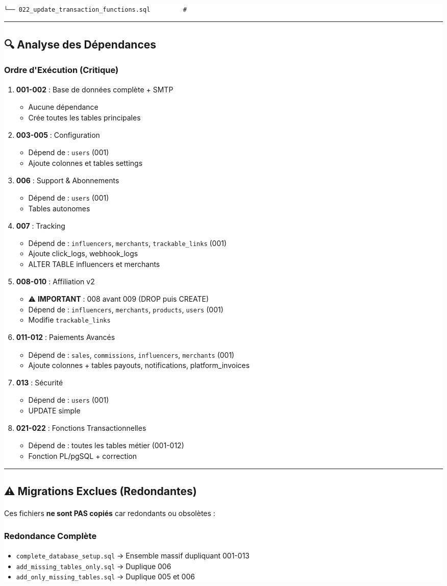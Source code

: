 ```
└── 022_update_transaction_functions.sql         #
```

---

## 🔍 Analyse des Dépendances

### Ordre d'Exécution (Critique)

1. **001-002** : Base de données complète + SMTP
   - Aucune dépendance
   - Crée toutes les tables principales

2. **003-005** : Configuration
   - Dépend de : `users` (001)
   - Ajoute colonnes et tables settings

3. **006** : Support & Abonnements
   - Dépend de : `users` (001)
   - Tables autonomes

4. **007** : Tracking
   - Dépend de : `influencers`, `merchants`, `trackable_links` (001)
   - Ajoute click_logs, webhook_logs
   - ALTER TABLE influencers et merchants

5. **008-010** : Affiliation v2
   - ⚠️ **IMPORTANT** : 008 avant 009 (DROP puis CREATE)
   - Dépend de : `influencers`, `merchants`, `products`, `users` (001)
   - Modifie `trackable_links`

6. **011-012** : Paiements Avancés
   - Dépend de : `sales`, `commissions`, `influencers`, `merchants` (001)
   - Ajoute colonnes + tables payouts, notifications, platform_invoices

7. **013** : Sécurité
   - Dépend de : `users` (001)
   - UPDATE simple

8. **021-022** : Fonctions Transactionnelles
   - Dépend de : toutes les tables métier (001-012)
   - Fonction PL/pgSQL + correction

---

## ⚠️ Migrations Exclues (Redondantes)

Ces fichiers **ne sont PAS copiés** car redondants ou obsolètes :

### Redondance Complète
- `complete_database_setup.sql` → Ensemble massif dupliquant 001-013
- `add_missing_tables_only.sql` → Duplique 006
- `add_only_missing_tables.sql` → Duplique 005 et 006
